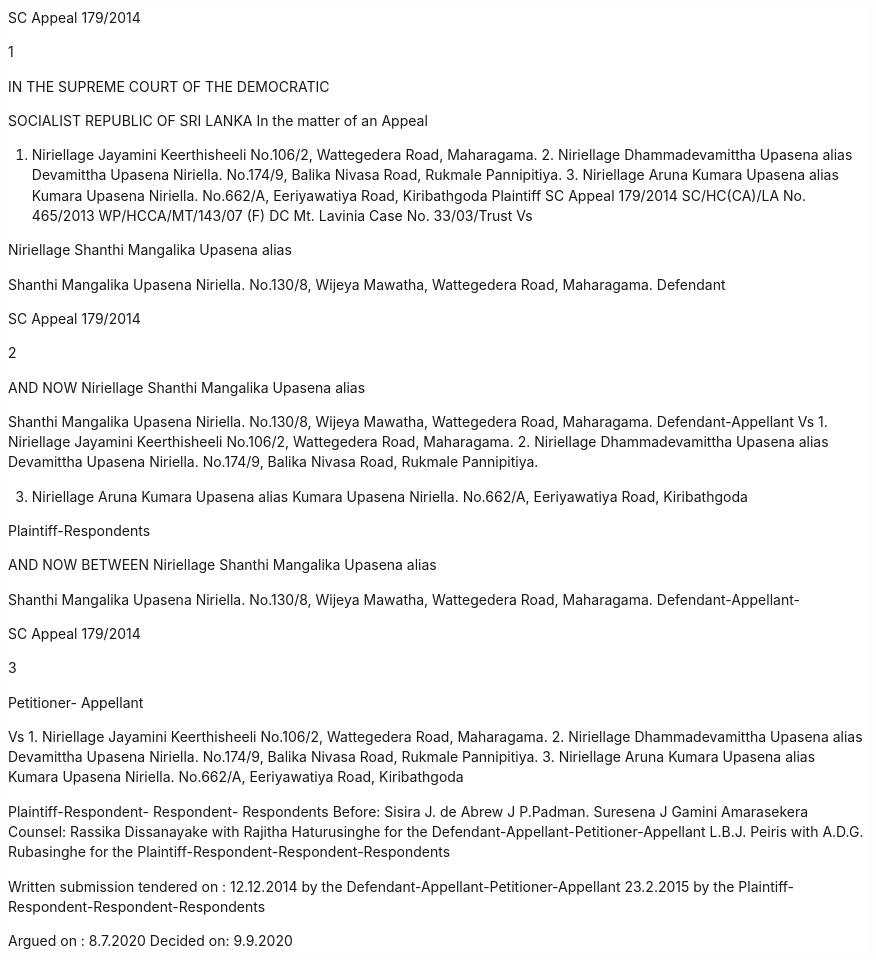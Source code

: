 SC Appeal 179/2014

1

IN THE SUPREME COURT OF THE DEMOCRATIC

SOCIALIST REPUBLIC OF SRI LANKA In the matter of an Appeal

1. Niriellage Jayamini Keerthisheeli No.106/2, Wattegedera Road, Maharagama. 2. Niriellage Dhammadevamittha Upasena alias Devamittha Upasena Niriella. No.174/9, Balika Nivasa Road, Rukmale Pannipitiya. 3. Niriellage Aruna Kumara Upasena alias Kumara Upasena Niriella. No.662/A, Eeriyawatiya Road, Kiribathgoda Plaintiff SC Appeal 179/2014 SC/HC(CA)/LA No. 465/2013 WP/HCCA/MT/143/07 (F) DC Mt. Lavinia Case No. 33/03/Trust Vs

Niriellage Shanthi Mangalika Upasena alias

Shanthi Mangalika Upasena Niriella. No.130/8, Wijeya Mawatha, Wattegedera Road, Maharagama. Defendant

SC Appeal 179/2014

2

AND NOW Niriellage Shanthi Mangalika Upasena alias

Shanthi Mangalika Upasena Niriella. No.130/8, Wijeya Mawatha, Wattegedera Road, Maharagama. Defendant-Appellant Vs 1. Niriellage Jayamini Keerthisheeli No.106/2, Wattegedera Road, Maharagama. 2. Niriellage Dhammadevamittha Upasena alias Devamittha Upasena Niriella. No.174/9, Balika Nivasa Road, Rukmale Pannipitiya.

3. Niriellage Aruna Kumara Upasena alias Kumara Upasena Niriella. No.662/A, Eeriyawatiya Road, Kiribathgoda

Plaintiff-Respondents

AND NOW BETWEEN Niriellage Shanthi Mangalika Upasena alias

Shanthi Mangalika Upasena Niriella. No.130/8, Wijeya Mawatha, Wattegedera Road, Maharagama. Defendant-Appellant-

SC Appeal 179/2014

3

Petitioner- Appellant

Vs 1. Niriellage Jayamini Keerthisheeli No.106/2, Wattegedera Road, Maharagama. 2. Niriellage Dhammadevamittha Upasena alias Devamittha Upasena Niriella. No.174/9, Balika Nivasa Road, Rukmale Pannipitiya. 3. Niriellage Aruna Kumara Upasena alias Kumara Upasena Niriella. No.662/A, Eeriyawatiya Road, Kiribathgoda

Plaintiff-Respondent- Respondent- Respondents Before: Sisira J. de Abrew J P.Padman. Suresena J Gamini Amarasekera Counsel: Rassika Dissanayake with Rajitha Haturusinghe for the Defendant-Appellant-Petitioner-Appellant L.B.J. Peiris with A.D.G. Rubasinghe for the Plaintiff-Respondent-Respondent-Respondents

Written submission tendered on : 12.12.2014 by the Defendant-Appellant-Petitioner-Appellant 23.2.2015 by the Plaintiff-Respondent-Respondent-Respondents

Argued on : 8.7.2020 Decided on: 9.9.2020
